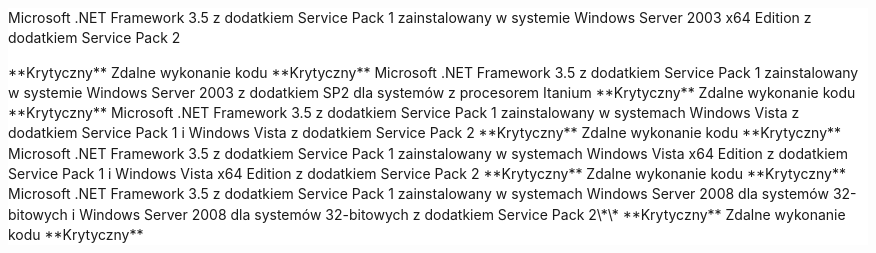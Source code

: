 Microsoft .NET Framework 3.5 z dodatkiem Service Pack 1 zainstalowany w systemie Windows Server 2003 x64 Edition z dodatkiem Service Pack 2
</td>
<td style="border:1px solid black;">
**Krytyczny**  
Zdalne wykonanie kodu
</td>
<td style="border:1px solid black;">
**Krytyczny**
</td>
</tr>
<tr>
<td style="border:1px solid black;">
Microsoft .NET Framework 3.5 z dodatkiem Service Pack 1 zainstalowany w systemie Windows Server 2003 z dodatkiem SP2 dla systemów z procesorem Itanium
</td>
<td style="border:1px solid black;">
**Krytyczny**  
Zdalne wykonanie kodu
</td>
<td style="border:1px solid black;">
**Krytyczny**
</td>
</tr>
<tr class="alternateRow">
<td style="border:1px solid black;">
Microsoft .NET Framework 3.5 z dodatkiem Service Pack 1 zainstalowany w systemach Windows Vista z dodatkiem Service Pack 1 i Windows Vista z dodatkiem Service Pack 2
</td>
<td style="border:1px solid black;">
**Krytyczny**  
Zdalne wykonanie kodu
</td>
<td style="border:1px solid black;">
**Krytyczny**
</td>
</tr>
<tr>
<td style="border:1px solid black;">
Microsoft .NET Framework 3.5 z dodatkiem Service Pack 1 zainstalowany w systemach Windows Vista x64 Edition z dodatkiem Service Pack 1 i Windows Vista x64 Edition z dodatkiem Service Pack 2
</td>
<td style="border:1px solid black;">
**Krytyczny**  
Zdalne wykonanie kodu
</td>
<td style="border:1px solid black;">
**Krytyczny**
</td>
</tr>
<tr class="alternateRow">
<td style="border:1px solid black;">
Microsoft .NET Framework 3.5 z dodatkiem Service Pack 1 zainstalowany w systemach Windows Server 2008 dla systemów 32-bitowych i Windows Server 2008 dla systemów 32-bitowych z dodatkiem Service Pack 2\*\*
</td>
<td style="border:1px solid black;">
**Krytyczny**  
Zdalne wykonanie kodu
</td>
<td style="border:1px solid black;">
**Krytyczny**
</td>
</tr>